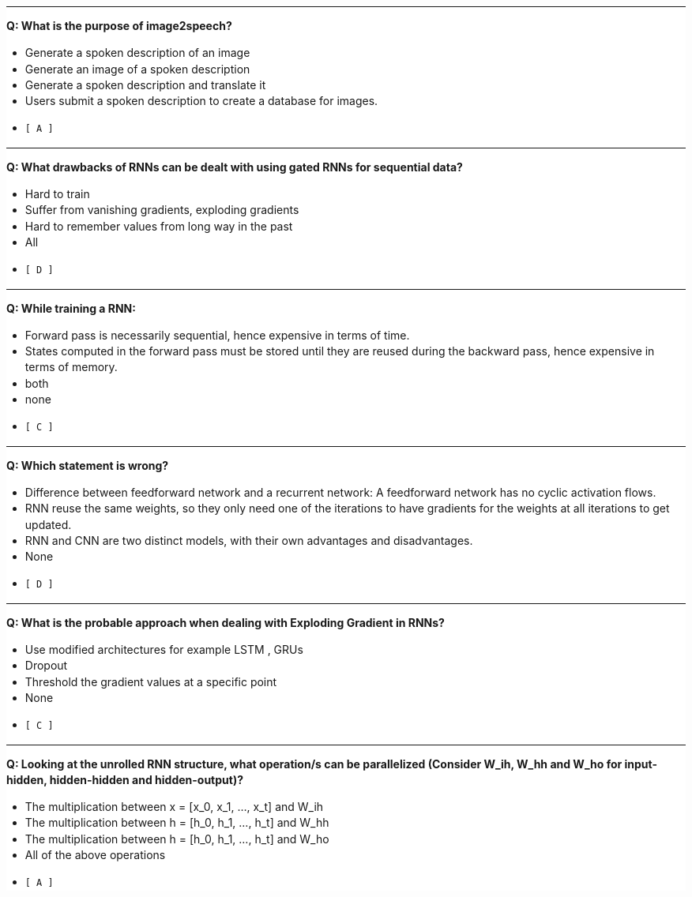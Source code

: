 
---

**Q: What is the purpose of image2speech?**
- Generate a spoken description of an image
- Generate an image of a spoken description
- Generate a spoken description and translate it
- Users submit a spoken description to create a database for images.
* `[ A ]`


---

**Q: What drawbacks of RNNs can be dealt with using gated RNNs for sequential data?**
- Hard to train
- Suffer from vanishing gradients, exploding gradients
- Hard to remember values from long way in the past
- All
* `[ D ]`


---

**Q: While training a RNN:**
- Forward pass is necessarily sequential, hence expensive in terms of time.
- States computed in the forward pass must be stored until they are reused during the backward pass, hence expensive in terms of memory.
- both
- none
* `[ C ]`


---

**Q: Which statement is wrong?**
- Difference between feedforward network and a recurrent network: A feedforward network has no cyclic activation flows.
-  RNN reuse the same weights, so they only need one of the iterations to have gradients for the weights at all iterations to get updated.
- RNN and CNN are two distinct  models, with their own advantages and disadvantages.
- None
* `[ D ]`


---

**Q: What is the probable approach when dealing with Exploding Gradient in RNNs?**
-  Use modified architectures for example LSTM , GRUs
- Dropout
- Threshold the gradient values at a specific point
- None
* `[ C ]`


---

**Q: Looking at the unrolled RNN structure, what operation/s can be parallelized (Consider W_ih, W_hh and W_ho for input-hidden, hidden-hidden and hidden-output)?**
- The multiplication between x = [x_0, x_1, …, x_t] and W_ih 
- The multiplication between h = [h_0, h_1, …, h_t] and W_hh
- The multiplication between h = [h_0, h_1, …, h_t] and W_ho
- All of the above operations
* `[ A ]`
